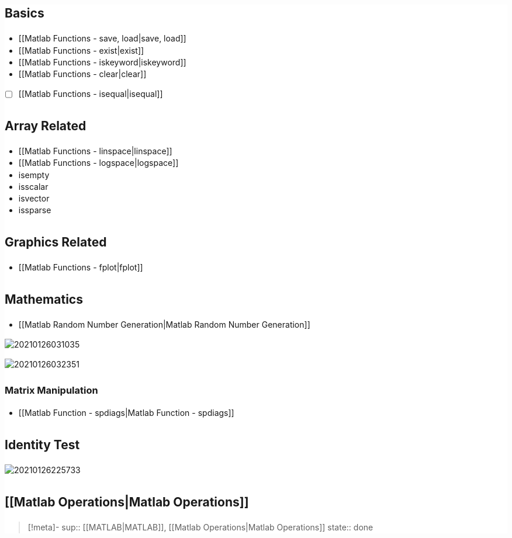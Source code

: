 ## Basics

* [[Matlab Functions - save, load\|save, load]]
* [[Matlab Functions - exist\|exist]]
* [[Matlab Functions - iskeyword\|iskeyword]]
* [[Matlab Functions - clear\|clear]]
* [ ] [[Matlab Functions - isequal\|isequal]]

## Array Related

* [[Matlab Functions - linspace\|linspace]]
* [[Matlab Functions - logspace\|logspace]]
* isempty
* isscalar
* isvector
* issparse

## Graphics Related

* [[Matlab Functions - fplot\|fplot]]

## Mathematics

* [[Matlab Random Number Generation\|Matlab Random Number Generation]]

![20210126031035](https://raw.githubusercontent.com/zcysxy/Figurebed/master/img/20210126031035.png)

![20210126032351](https://raw.githubusercontent.com/zcysxy/Figurebed/master/img/20210126032351.png)

### Matrix Manipulation

* [[Matlab Function - spdiags\|Matlab Function - spdiags]]

## Identity Test

![20210126225733](https://raw.githubusercontent.com/zcysxy/Figurebed/master/img/20210126225733.png)


</div></div>


## [[Matlab Operations\|Matlab Operations]]


<div class="transclusion internal-embed is-loaded"><div class="markdown-embed">




> [!meta]-
sup:: [[MATLAB\|MATLAB]], [[Matlab Operations\|Matlab Operations]]
state:: done

